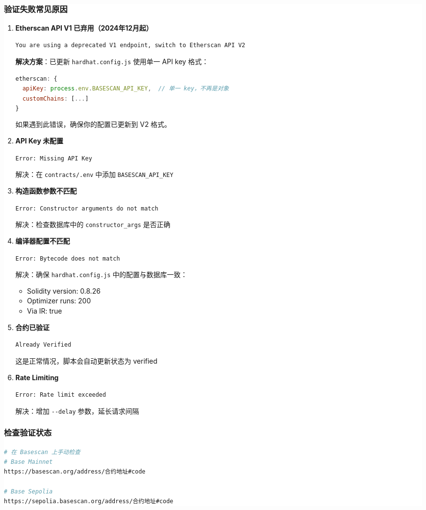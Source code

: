 ### 验证失败常见原因

1. **Etherscan API V1 已弃用（2024年12月起）**
   ```
   You are using a deprecated V1 endpoint, switch to Etherscan API V2
   ```
   
   **解决方案**：已更新 `hardhat.config.js` 使用单一 API key 格式：
   ```javascript
   etherscan: {
     apiKey: process.env.BASESCAN_API_KEY,  // 单一 key，不再是对象
     customChains: [...]
   }
   ```
   
   如果遇到此错误，确保你的配置已更新到 V2 格式。

2. **API Key 未配置**
   ```
   Error: Missing API Key
   ```
   解决：在 `contracts/.env` 中添加 `BASESCAN_API_KEY`

3. **构造函数参数不匹配**
   ```
   Error: Constructor arguments do not match
   ```
   解决：检查数据库中的 `constructor_args` 是否正确

4. **编译器配置不匹配**
   ```
   Error: Bytecode does not match
   ```
   解决：确保 `hardhat.config.js` 中的配置与数据库一致：
   - Solidity version: 0.8.26
   - Optimizer runs: 200
   - Via IR: true

5. **合约已验证**
   ```
   Already Verified
   ```
   这是正常情况，脚本会自动更新状态为 verified

6. **Rate Limiting**
   ```
   Error: Rate limit exceeded
   ```
   解决：增加 `--delay` 参数，延长请求间隔

### 检查验证状态

```bash
# 在 Basescan 上手动检查
# Base Mainnet
https://basescan.org/address/合约地址#code

# Base Sepolia
https://sepolia.basescan.org/address/合约地址#code
```
